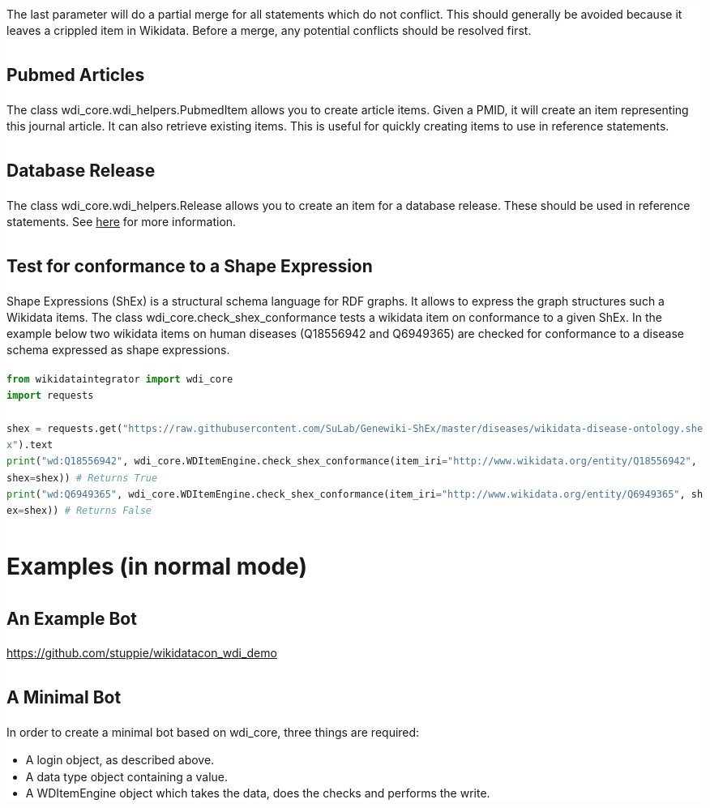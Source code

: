 The last parameter will do a partial merge for all statements which do not conflict. This should generally be avoided because it 
leaves a crippled item in Wikidata. Before a merge, any potential conflicts should be resolved first.

## Pubmed Articles ##
The class wdi_core.wdi_helpers.PubmedItem allows you to create article items. Given a PMID, it will create an item representing this journal article. It can also retrieve existing items. This is useful for quickly creating items to use in reference statements.

## Database Release ##
The class wdi_core.wdi_helpers.Release allows you to create an item for a database release. These should be used in reference statements. See [here](https://www.wikidata.org/wiki/User:ProteinBoxBot/evidence#Guidelines_for_Referencing_Databases.2C_Ontologies_and_similar_Web-native_information_entities.) 
for more information. 

## Test for conformance to a Shape Expression ##
Shape Expressions (ShEx) is a structural schema language for RDF graphs. It allows to express the graph structures such a Wikidata items. 
The class wdi_core.check_shex_conformance tests a wikidata item on conformance to a given ShEx.
In the example below two wikidata items on human diseases (Q18556942 and Q6949365)  are checked for conformance to a disease schema expressed as shape expressions. 


```Python
from wikidataintegrator import wdi_core
import requests

shex = requests.get("https://raw.githubusercontent.com/SuLab/Genewiki-ShEx/master/diseases/wikidata-disease-ontology.shex").text
print("wd:Q18556942", wdi_core.WDItemEngine.check_shex_conformance(item_iri="http://www.wikidata.org/entity/Q18556942", shex=shex)) # Returns True
print("wd:Q6949365", wdi_core.WDItemEngine.check_shex_conformance(item_iri="http://www.wikidata.org/entity/Q6949365", shex=shex)) # Returns False
```

# Examples (in normal mode) #

## An Example Bot ##
https://github.com/stuppie/wikidatacon_wdi_demo

## A Minimal Bot ##
In order to create a minimal bot based on wdi_core, three things are required:

* A login object, as described above.
* A data type object containing a value.
* A WDItemEngine object which takes the data, does the checks and performs the write.
